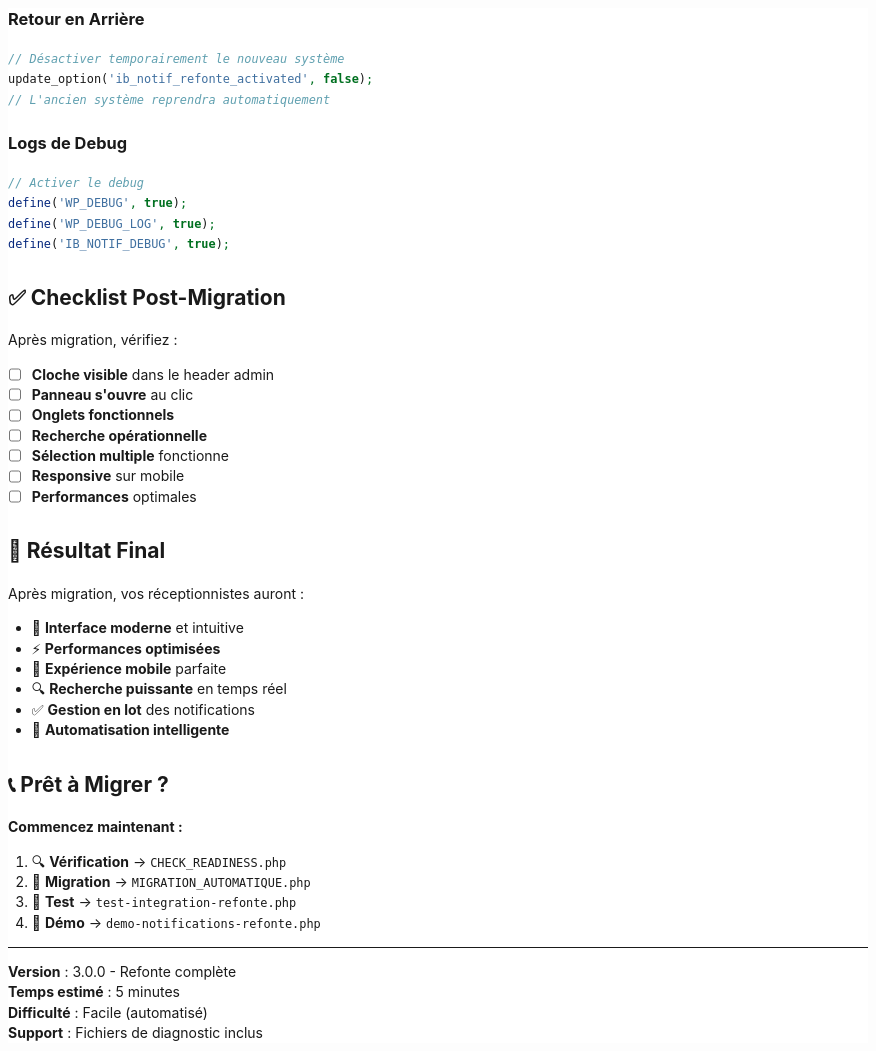 ### **Retour en Arrière**
```php
// Désactiver temporairement le nouveau système
update_option('ib_notif_refonte_activated', false);
// L'ancien système reprendra automatiquement
```

### **Logs de Debug**
```php
// Activer le debug
define('WP_DEBUG', true);
define('WP_DEBUG_LOG', true);
define('IB_NOTIF_DEBUG', true);
```

## ✅ Checklist Post-Migration

Après migration, vérifiez :

- [ ] **Cloche visible** dans le header admin
- [ ] **Panneau s'ouvre** au clic
- [ ] **Onglets fonctionnels**
- [ ] **Recherche opérationnelle**
- [ ] **Sélection multiple** fonctionne
- [ ] **Responsive** sur mobile
- [ ] **Performances** optimales

## 🎉 Résultat Final

Après migration, vos réceptionnistes auront :

- 🎨 **Interface moderne** et intuitive
- ⚡ **Performances optimisées** 
- 📱 **Expérience mobile** parfaite
- 🔍 **Recherche puissante** en temps réel
- ✅ **Gestion en lot** des notifications
- 🤖 **Automatisation intelligente**

## 📞 Prêt à Migrer ?

**Commencez maintenant :**

1. 🔍 **Vérification** → `CHECK_READINESS.php`
2. 🚀 **Migration** → `MIGRATION_AUTOMATIQUE.php`
3. 🧪 **Test** → `test-integration-refonte.php`
4. 🎨 **Démo** → `demo-notifications-refonte.php`

---

**Version** : 3.0.0 - Refonte complète  
**Temps estimé** : 5 minutes  
**Difficulté** : Facile (automatisé)  
**Support** : Fichiers de diagnostic inclus
